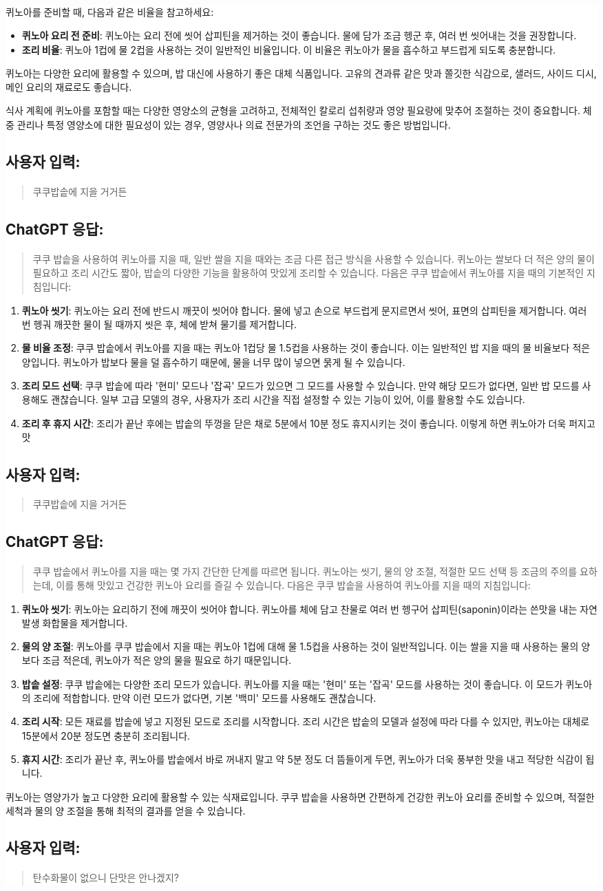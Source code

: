 퀴노아를 준비할 때, 다음과 같은 비율을 참고하세요:

- **퀴노아 요리 전 준비**: 퀴노아는 요리 전에 씻어 삽피틴을 제거하는 것이 좋습니다. 물에 담가 조금 헹군 후, 여러 번 씻어내는 것을 권장합니다.
- **조리 비율**: 퀴노아 1컵에 물 2컵을 사용하는 것이 일반적인 비율입니다. 이 비율은 퀴노아가 물을 흡수하고 부드럽게 되도록 충분합니다.

퀴노아는 다양한 요리에 활용할 수 있으며, 밥 대신에 사용하기 좋은 대체 식품입니다. 고유의 견과류 같은 맛과 쫄깃한 식감으로, 샐러드, 사이드 디시, 메인 요리의 재료로도 좋습니다.

식사 계획에 퀴노아를 포함할 때는 다양한 영양소의 균형을 고려하고, 전체적인 칼로리 섭취량과 영양 필요량에 맞추어 조절하는 것이 중요합니다. 체중 관리나 특정 영양소에 대한 필요성이 있는 경우, 영양사나 의료 전문가의 조언을 구하는 것도 좋은 방법입니다.

## 사용자 입력:
> 쿠쿠밥솥에 지을 거거든

## ChatGPT 응답:
> 쿠쿠 밥솥을 사용하여 퀴노아를 지을 때, 일반 쌀을 지을 때와는 조금 다른 접근 방식을 사용할 수 있습니다. 퀴노아는 쌀보다 더 적은 양의 물이 필요하고 조리 시간도 짧아, 밥솥의 다양한 기능을 활용하여 맛있게 조리할 수 있습니다. 다음은 쿠쿠 밥솥에서 퀴노아를 지을 때의 기본적인 지침입니다:

1. **퀴노아 씻기**: 퀴노아는 요리 전에 반드시 깨끗이 씻어야 합니다. 물에 넣고 손으로 부드럽게 문지르면서 씻어, 표면의 삽피틴을 제거합니다. 여러 번 헹궈 깨끗한 물이 될 때까지 씻은 후, 체에 받쳐 물기를 제거합니다.

2. **물 비율 조정**: 쿠쿠 밥솥에서 퀴노아를 지을 때는 퀴노아 1컵당 물 1.5컵을 사용하는 것이 좋습니다. 이는 일반적인 밥 지을 때의 물 비율보다 적은 양입니다. 퀴노아가 밥보다 물을 덜 흡수하기 때문에, 물을 너무 많이 넣으면 묽게 될 수 있습니다.

3. **조리 모드 선택**: 쿠쿠 밥솥에 따라 '현미' 모드나 '잡곡' 모드가 있으면 그 모드를 사용할 수 있습니다. 만약 해당 모드가 없다면, 일반 밥 모드를 사용해도 괜찮습니다. 일부 고급 모델의 경우, 사용자가 조리 시간을 직접 설정할 수 있는 기능이 있어, 이를 활용할 수도 있습니다.

4. **조리 후 휴지 시간**: 조리가 끝난 후에는 밥솥의 뚜껑을 닫은 채로 5분에서 10분 정도 휴지시키는 것이 좋습니다. 이렇게 하면 퀴노아가 더욱 퍼지고 맛

## 사용자 입력:
> 쿠쿠밥솥에 지을 거거든

## ChatGPT 응답:
> 쿠쿠 밥솥에서 퀴노아를 지을 때는 몇 가지 간단한 단계를 따르면 됩니다. 퀴노아는 씻기, 물의 양 조절, 적절한 모드 선택 등 조금의 주의를 요하는데, 이를 통해 맛있고 건강한 퀴노아 요리를 즐길 수 있습니다. 다음은 쿠쿠 밥솥을 사용하여 퀴노아를 지을 때의 지침입니다:

1. **퀴노아 씻기**: 퀴노아는 요리하기 전에 깨끗이 씻어야 합니다. 퀴노아를 체에 담고 찬물로 여러 번 헹구어 삽피틴(saponin)이라는 쓴맛을 내는 자연 발생 화합물을 제거합니다. 

2. **물의 양 조절**: 퀴노아를 쿠쿠 밥솥에서 지을 때는 퀴노아 1컵에 대해 물 1.5컵을 사용하는 것이 일반적입니다. 이는 쌀을 지을 때 사용하는 물의 양보다 조금 적은데, 퀴노아가 적은 양의 물을 필요로 하기 때문입니다.

3. **밥솥 설정**: 쿠쿠 밥솥에는 다양한 조리 모드가 있습니다. 퀴노아를 지을 때는 '현미' 또는 '잡곡' 모드를 사용하는 것이 좋습니다. 이 모드가 퀴노아의 조리에 적합합니다. 만약 이런 모드가 없다면, 기본 '백미' 모드를 사용해도 괜찮습니다.

4. **조리 시작**: 모든 재료를 밥솥에 넣고 지정된 모드로 조리를 시작합니다. 조리 시간은 밥솥의 모델과 설정에 따라 다를 수 있지만, 퀴노아는 대체로 15분에서 20분 정도면 충분히 조리됩니다.

5. **휴지 시간**: 조리가 끝난 후, 퀴노아를 밥솥에서 바로 꺼내지 말고 약 5분 정도 더 뜸들이게 두면, 퀴노아가 더욱 풍부한 맛을 내고 적당한 식감이 됩니다.

퀴노아는 영양가가 높고 다양한 요리에 활용할 수 있는 식재료입니다. 쿠쿠 밥솥을 사용하면 간편하게 건강한 퀴노아 요리를 준비할 수 있으며, 적절한 세척과 물의 양 조절을 통해 최적의 결과를 얻을 수 있습니다.

## 사용자 입력:
> 탄수화물이 없으니 단맛은 안나겠지?
